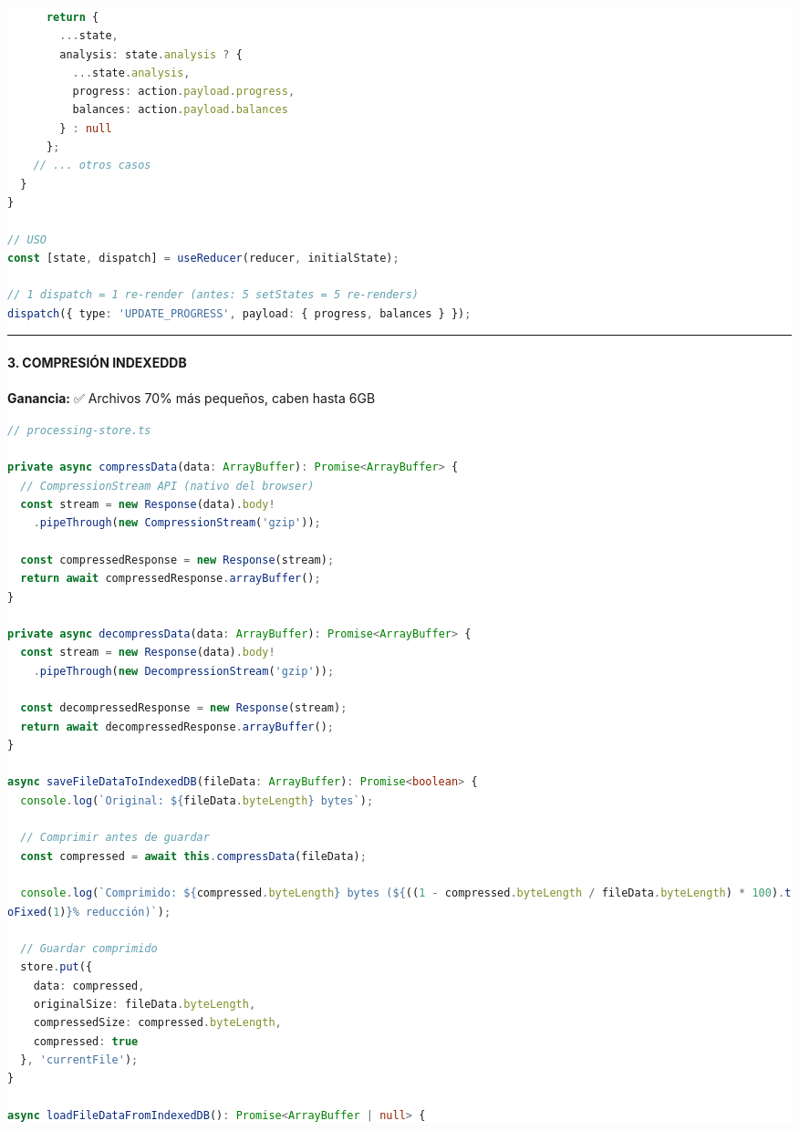 ```typescript
      return {
        ...state,
        analysis: state.analysis ? {
          ...state.analysis,
          progress: action.payload.progress,
          balances: action.payload.balances
        } : null
      };
    // ... otros casos
  }
}

// USO
const [state, dispatch] = useReducer(reducer, initialState);

// 1 dispatch = 1 re-render (antes: 5 setStates = 5 re-renders)
dispatch({ type: 'UPDATE_PROGRESS', payload: { progress, balances } });
```

---

#### 3. COMPRESIÓN INDEXEDDB

**Ganancia:** ✅ Archivos 70% más pequeños, caben hasta 6GB

```typescript
// processing-store.ts

private async compressData(data: ArrayBuffer): Promise<ArrayBuffer> {
  // CompressionStream API (nativo del browser)
  const stream = new Response(data).body!
    .pipeThrough(new CompressionStream('gzip'));

  const compressedResponse = new Response(stream);
  return await compressedResponse.arrayBuffer();
}

private async decompressData(data: ArrayBuffer): Promise<ArrayBuffer> {
  const stream = new Response(data).body!
    .pipeThrough(new DecompressionStream('gzip'));

  const decompressedResponse = new Response(stream);
  return await decompressedResponse.arrayBuffer();
}

async saveFileDataToIndexedDB(fileData: ArrayBuffer): Promise<boolean> {
  console.log(`Original: ${fileData.byteLength} bytes`);

  // Comprimir antes de guardar
  const compressed = await this.compressData(fileData);

  console.log(`Comprimido: ${compressed.byteLength} bytes (${((1 - compressed.byteLength / fileData.byteLength) * 100).toFixed(1)}% reducción)`);

  // Guardar comprimido
  store.put({
    data: compressed,
    originalSize: fileData.byteLength,
    compressedSize: compressed.byteLength,
    compressed: true
  }, 'currentFile');
}

async loadFileDataFromIndexedDB(): Promise<ArrayBuffer | null> {
```